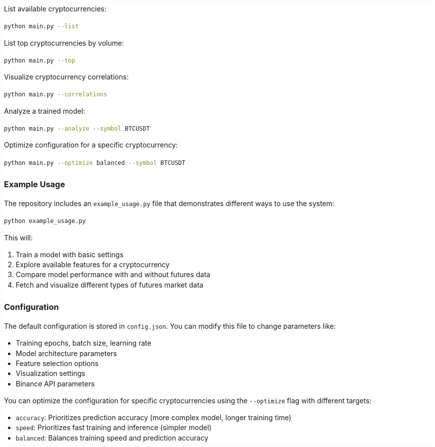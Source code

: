 List available cryptocurrencies:

```bash
python main.py --list
```

List top cryptocurrencies by volume:

```bash
python main.py --top
```

Visualize cryptocurrency correlations:

```bash
python main.py --correlations
```

Analyze a trained model:

```bash
python main.py --analyze --symbol BTCUSDT
```

Optimize configuration for a specific cryptocurrency:

```bash
python main.py --optimize balanced --symbol BTCUSDT
```

### Example Usage

The repository includes an `example_usage.py` file that demonstrates different ways to use the system:

```bash
python example_usage.py
```

This will:
1. Train a model with basic settings
2. Explore available features for a cryptocurrency
3. Compare model performance with and without futures data
4. Fetch and visualize different types of futures market data

### Configuration

The default configuration is stored in `config.json`. You can modify this file to change parameters like:
- Training epochs, batch size, learning rate
- Model architecture parameters
- Feature selection options
- Visualization settings
- Binance API parameters

You can optimize the configuration for specific cryptocurrencies using the `--optimize` flag with different targets:
- `accuracy`: Prioritizes prediction accuracy (more complex model, longer training time)
- `speed`: Prioritizes fast training and inference (simpler model)
- `balanced`: Balances training speed and prediction accuracy
